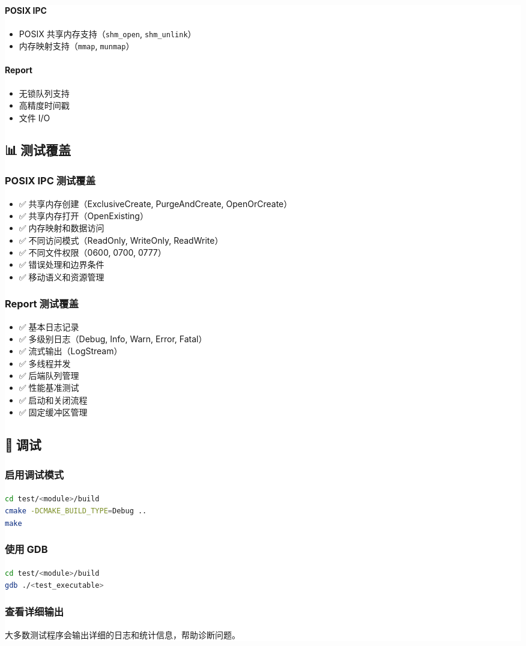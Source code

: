 #### POSIX IPC
- POSIX 共享内存支持（`shm_open`, `shm_unlink`）
- 内存映射支持（`mmap`, `munmap`）

#### Report
- 无锁队列支持
- 高精度时间戳
- 文件 I/O

## 📊 测试覆盖

### POSIX IPC 测试覆盖
- ✅ 共享内存创建（ExclusiveCreate, PurgeAndCreate, OpenOrCreate）
- ✅ 共享内存打开（OpenExisting）
- ✅ 内存映射和数据访问
- ✅ 不同访问模式（ReadOnly, WriteOnly, ReadWrite）
- ✅ 不同文件权限（0600, 0700, 0777）
- ✅ 错误处理和边界条件
- ✅ 移动语义和资源管理

### Report 测试覆盖
- ✅ 基本日志记录
- ✅ 多级别日志（Debug, Info, Warn, Error, Fatal）
- ✅ 流式输出（LogStream）
- ✅ 多线程并发
- ✅ 后端队列管理
- ✅ 性能基准测试
- ✅ 启动和关闭流程
- ✅ 固定缓冲区管理

## 🐛 调试

### 启用调试模式

```bash
cd test/<module>/build
cmake -DCMAKE_BUILD_TYPE=Debug ..
make
```

### 使用 GDB

```bash
cd test/<module>/build
gdb ./<test_executable>
```

### 查看详细输出

大多数测试程序会输出详细的日志和统计信息，帮助诊断问题。
